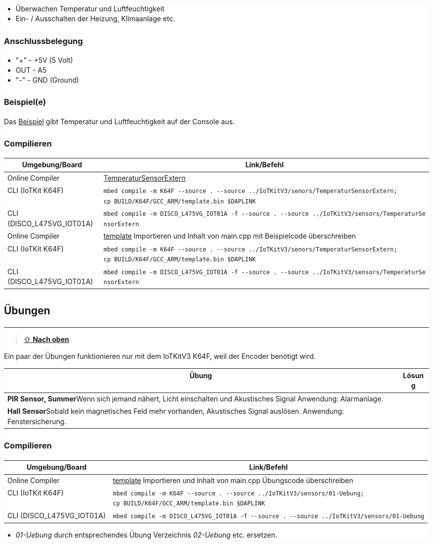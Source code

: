 *   Überwachen Temperatur und Luftfeuchtigkeit
*   Ein- / Ausschalten der Heizung, Klimaanlage etc.

### Anschlussbelegung 

*   "+" - +5V (5 Volt)
*   OUT - A5
*   "-" - GND (Ground)

### Beispiel(e)

Das [Beispiel](TemperaturSensorExtern/src/main.cpp) gibt Temperatur und Luftfeuchtigkeit auf der Console aus.

### Compilieren

| Umgebung/Board    | Link/Befehl                      |
| ----------------- | -------------------------------- |
| Online Compiler           | [TemperaturSensorExtern](https://os.mbed.com/compiler/#import:/teams/IoTKitV3/code/TemperaturSensorExtern/) |
| CLI (IoTKit K64F)         | `mbed compile -m K64F --source . --source ../IoTKitV3/senors/TemperaturSensorExtern;` <br> `cp BUILD/K64F/GCC_ARM/template.bin $DAPLINK` |
| CLI (DISCO_L475VG_IOT01A) | `mbed compile -m DISCO_L475VG_IOT01A -f --source . --source ../IoTKitV3/sensors/TemperaturSensorExtern` |
| Online Compiler           | [template](https://os.mbed.com/compiler/#import:/teams/IoTKitV3/code/template/) Importieren und Inhalt von main.cpp mit Beispielcode überschreiben |
| CLI (IoTKit K64F)         | `mbed compile -m K64F --source . --source ../IoTKitV3/senors/TemperaturSensorExtern;` <br> `cp BUILD/K64F/GCC_ARM/template.bin $DAPLINK` |
| CLI (DISCO_L475VG_IOT01A) | `mbed compile -m DISCO_L475VG_IOT01A -f --source . --source ../IoTKitV3/sensors/TemperaturSensorExtern` |


## Übungen
***

> [⇧ **Nach oben**](#beispiele)

Ein paar der Übungen funktionieren nur mit dem IoTKitV3 K64F, weil der Encoder benötigt wird.

| Übung                     | Lösung       |
| ------------------------- | ------------ |
| **PIR Sensor, Summer**Wenn sich jemand nähert, Licht einschalten und Akustisches Signal Anwendung: Alarmanlage. |  |
|  **Hall Sensor**Sobald kein magnetisches Feld mehr vorhanden, Akustisches Signal auslösen. Anwendung: Fenstersicherung.  |  |


### Compilieren

| Umgebung/Board    | Link/Befehl                      |
| ----------------- | -------------------------------- |
| Online Compiler | [template](https://os.mbed.com/compiler/#import:/teams/IoTKitV3/code/template/) Importieren und Inhalt von main.cpp Übungscode überschreiben |
| CLI (IoTKit K64F) | `mbed compile -m K64F --source . --source ../IoTKitV3/sensors/01-Uebung; ` <br> `cp BUILD/K64F/GCC_ARM/template.bin $DAPLINK` |
| CLI (DISCO_L475VG_IOT01A) | `mbed compile -m DISCO_L475VG_IOT01A -f --source . --source ../IoTKitV3/sensors/01-Uebung` |

* *01-Uebung* durch entsprechendes Übung Verzeichnis *02-Uebung* etc. ersetzen.